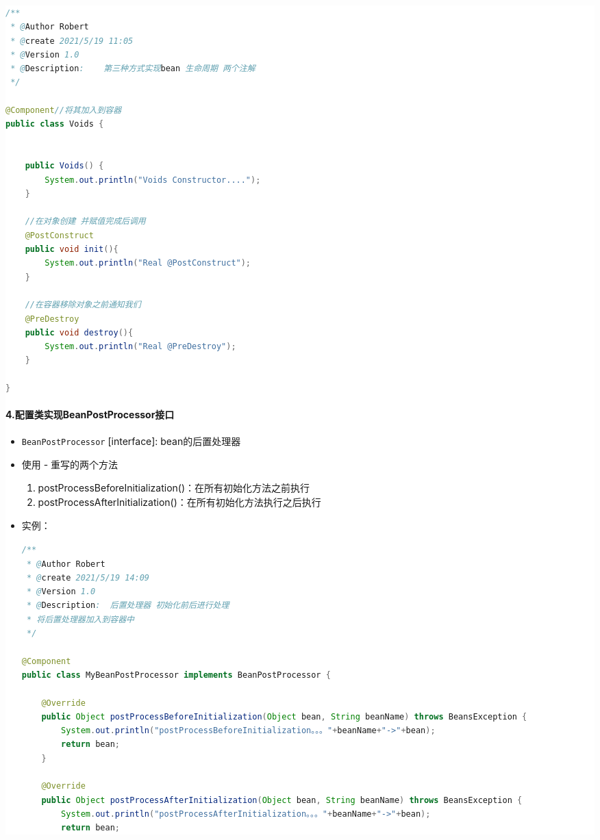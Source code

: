 ```java
/**
 * @Author Robert
 * @create 2021/5/19 11:05
 * @Version 1.0
 * @Description:    第三种方式实现bean 生命周期 两个注解
 */

@Component//将其加入到容器 
public class Voids {


    public Voids() {
        System.out.println("Voids Constructor....");
    }

    //在对象创建 并赋值完成后调用
    @PostConstruct
    public void init(){
        System.out.println("Real @PostConstruct");
    }

    //在容器移除对象之前通知我们
    @PreDestroy
    public void destroy(){
        System.out.println("Real @PreDestroy");
    }

}
```

#### 4.配置类实现BeanPostProcessor接口

- `BeanPostProcessor` [interface]: bean的后置处理器

- 使用 - 重写的两个方法

  1. postProcessBeforeInitialization()：在所有初始化方法之前执行
  2. postProcessAfterInitialization()：在所有初始化方法执行之后执行

- 实例：

  ```java
  /**
   * @Author Robert
   * @create 2021/5/19 14:09
   * @Version 1.0
   * @Description:  后置处理器 初始化前后进行处理
   * 将后置处理器加入到容器中 
   */
  
  @Component
  public class MyBeanPostProcessor implements BeanPostProcessor {
  
      @Override
      public Object postProcessBeforeInitialization(Object bean, String beanName) throws BeansException {
          System.out.println("postProcessBeforeInitialization。。。"+beanName+"->"+bean);
          return bean;
      }
  
      @Override
      public Object postProcessAfterInitialization(Object bean, String beanName) throws BeansException {
          System.out.println("postProcessAfterInitialization。。。"+beanName+"->"+bean);
          return bean;
  ```